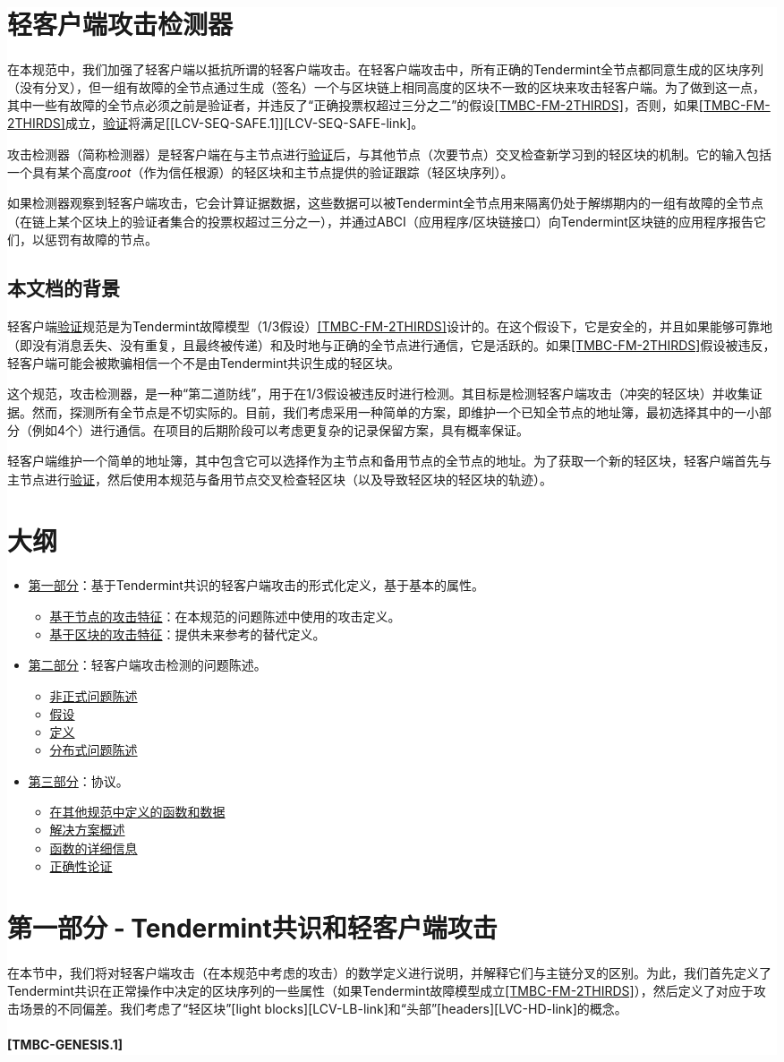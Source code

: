 # 轻客户端攻击检测器

在本规范中，我们加强了轻客户端以抵抗所谓的轻客户端攻击。在轻客户端攻击中，所有正确的Tendermint全节点都同意生成的区块序列（没有分叉），但一组有故障的全节点通过生成（签名）一个与区块链上相同高度的区块不一致的区块来攻击轻客户端。为了做到这一点，其中一些有故障的全节点必须之前是验证者，并违反了“正确投票权超过三分之二”的假设[[TMBC-FM-2THIRDS]][TMBC-FM-2THIRDS-link]，否则，如果[[TMBC-FM-2THIRDS]][TMBC-FM-2THIRDS-link]成立，[验证][verification]将满足[[LCV-SEQ-SAFE.1]][LCV-SEQ-SAFE-link]。

攻击检测器（简称检测器）是轻客户端在与主节点进行[验证][verification]后，与其他节点（次要节点）交叉检查新学习到的轻区块的机制。它的输入包括一个具有某个高度*root*（作为信任根源）的轻区块和主节点提供的验证跟踪（轻区块序列）。

如果检测器观察到轻客户端攻击，它会计算证据数据，这些数据可以被Tendermint全节点用来隔离仍处于解绑期内的一组有故障的全节点（在链上某个区块上的验证者集合的投票权超过三分之一），并通过ABCI（应用程序/区块链接口）向Tendermint区块链的应用程序报告它们，以惩罚有故障的节点。

## 本文档的背景

轻客户端[验证][verification]规范是为Tendermint故障模型（1/3假设）[[TMBC-FM-2THIRDS]][TMBC-FM-2THIRDS-link]设计的。在这个假设下，它是安全的，并且如果能够可靠地（即没有消息丢失、没有重复，且最终被传递）和及时地与正确的全节点进行通信，它是活跃的。如果[[TMBC-FM-2THIRDS]][TMBC-FM-2THIRDS-link]假设被违反，轻客户端可能会被欺骗相信一个不是由Tendermint共识生成的轻区块。

这个规范，攻击检测器，是一种“第二道防线”，用于在1/3假设被违反时进行检测。其目标是检测轻客户端攻击（冲突的轻区块）并收集证据。然而，探测所有全节点是不切实际的。目前，我们考虑采用一种简单的方案，即维护一个已知全节点的地址簿，最初选择其中的一小部分（例如4个）进行通信。在项目的后期阶段可以考虑更复杂的记录保留方案，具有概率保证。

轻客户端维护一个简单的地址簿，其中包含它可以选择作为主节点和备用节点的全节点的地址。为了获取一个新的轻区块，轻客户端首先与主节点进行[验证][verification]，然后使用本规范与备用节点交叉检查轻区块（以及导致轻区块的轻区块的轨迹）。

# 大纲

- [第一部分](#part-i---Tendermint-Consensus-and-Light-Client-Attacks)：基于Tendermint共识的轻客户端攻击的形式化定义，基于基本的属性。
    - [基于节点的攻击特征](#Node-based-characterization-of-attacks)：在本规范的问题陈述中使用的攻击定义。
    - [基于区块的攻击特征](#Block-based-characterization-of-attacks)：提供未来参考的替代定义。

- [第二部分](#part-ii---problem-statement)：轻客户端攻击检测的问题陈述。
    - [非正式问题陈述](#informal-problem-statement)
    - [假设](#Assumptions)
    - [定义](#definitions)
    - [分布式问题陈述](#Distributed-Problem-statement)

- [第三部分](#part-iii---protocol)：协议。
    - [在其他规范中定义的函数和数据](#Functions-and-Data-defined-in-other-Specifications)
    - [解决方案概述](#Outline-of-solution)
    - [函数的详细信息](#Details-of-the-functions)
    - [正确性论证](#Correctness-arguments)

# 第一部分 - Tendermint共识和轻客户端攻击

在本节中，我们将对轻客户端攻击（在本规范中考虑的攻击）的数学定义进行说明，并解释它们与主链分叉的区别。为此，我们首先定义了Tendermint共识在正常操作中决定的区块序列的一些属性（如果Tendermint故障模型成立[[TMBC-FM-2THIRDS]][TMBC-FM-2THIRDS-link]），然后定义了对应于攻击场景的不同偏差。我们考虑了“轻区块”[light blocks][LCV-LB-link]和“头部”[headers][LVC-HD-link]的概念。

#### **[TMBC-GENESIS.1]**


[verification]: https://github.com/tendermint/spec/blob/master/rust-spec/lightclient/verification/verification_002_draft.md
[supervisor]: https://github.com/tendermint/spec/blob/master/rust-spec/lightclient/supervisor/supervisor_001_draft.md
[block]: https://github.com/tendermint/spec/blob/d46cd7f573a2c6a2399fcab2cde981330aa63f37/spec/core/data_structures.md
[TMBC-FM-2THIRDS-link]: https://github.com/tendermint/spec/blob/master/rust-spec/lightclient/verification/verification_002_draft.md#tmbc-fm-2thirds1
[TMBC-SOUND-DISTR-POSS-COMMIT-link]: https://github.com/tendermint/spec/blob/master/rust-spec/lightclient/verification/verification_002_draft.md#tmbc-sound-distr-poss-commit1
[verification]: https://github.com/tendermint/spec/blob/master/rust-spec/lightclient/verification/verification_002_draft.md
[supervisor]: https://github.com/tendermint/spec/blob/master/rust-spec/lightclient/supervisor/supervisor_001_draft.md
[block]: https://github.com/tendermint/spec/blob/d46cd7f573a2c6a2399fcab2cde981330aa63f37/spec/core/data_structures.md
[TMBC-FM-2THIRDS-link]: https://github.com/tendermint/spec/blob/master/rust-spec/lightclient/verification/verification_002_draft.md#tmbc-fm-2thirds1
[TMBC-SOUND-DISTR-POSS-COMMIT-link]: https://github.com/tendermint/spec/blob/master/rust-spec/lightclient/verification/verification_002_draft.md#tmbc-sound-distr-poss-commit1